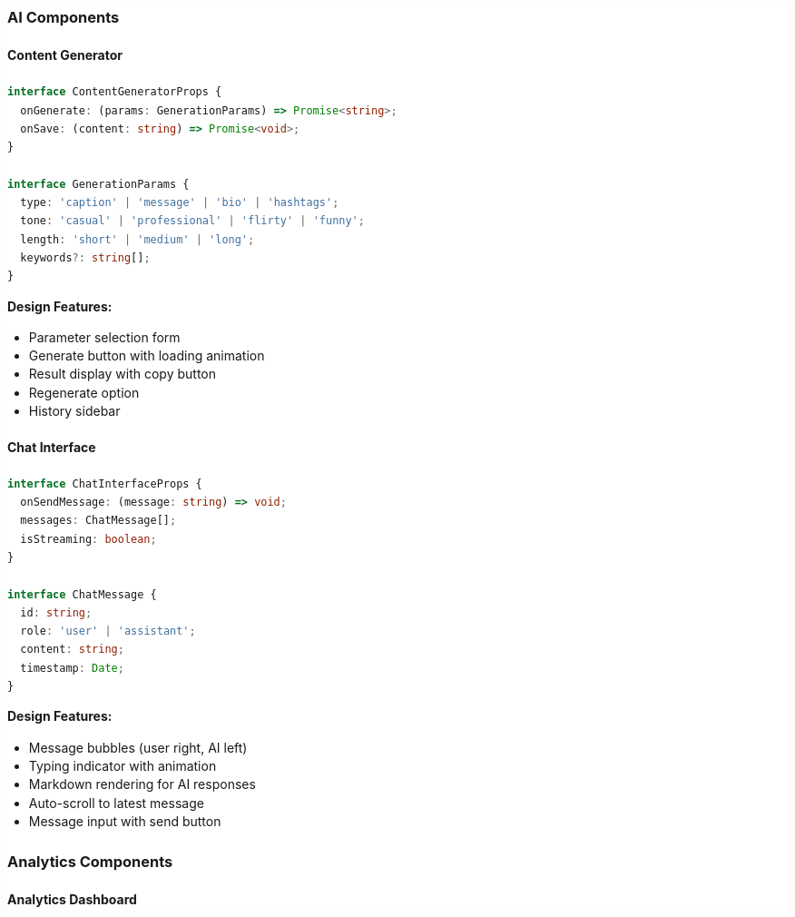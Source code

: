 ### AI Components

#### Content Generator

```typescript
interface ContentGeneratorProps {
  onGenerate: (params: GenerationParams) => Promise<string>;
  onSave: (content: string) => Promise<void>;
}

interface GenerationParams {
  type: 'caption' | 'message' | 'bio' | 'hashtags';
  tone: 'casual' | 'professional' | 'flirty' | 'funny';
  length: 'short' | 'medium' | 'long';
  keywords?: string[];
}
```

**Design Features:**
- Parameter selection form
- Generate button with loading animation
- Result display with copy button
- Regenerate option
- History sidebar

#### Chat Interface

```typescript
interface ChatInterfaceProps {
  onSendMessage: (message: string) => void;
  messages: ChatMessage[];
  isStreaming: boolean;
}

interface ChatMessage {
  id: string;
  role: 'user' | 'assistant';
  content: string;
  timestamp: Date;
}
```

**Design Features:**
- Message bubbles (user right, AI left)
- Typing indicator with animation
- Markdown rendering for AI responses
- Auto-scroll to latest message
- Message input with send button

### Analytics Components

#### Analytics Dashboard
